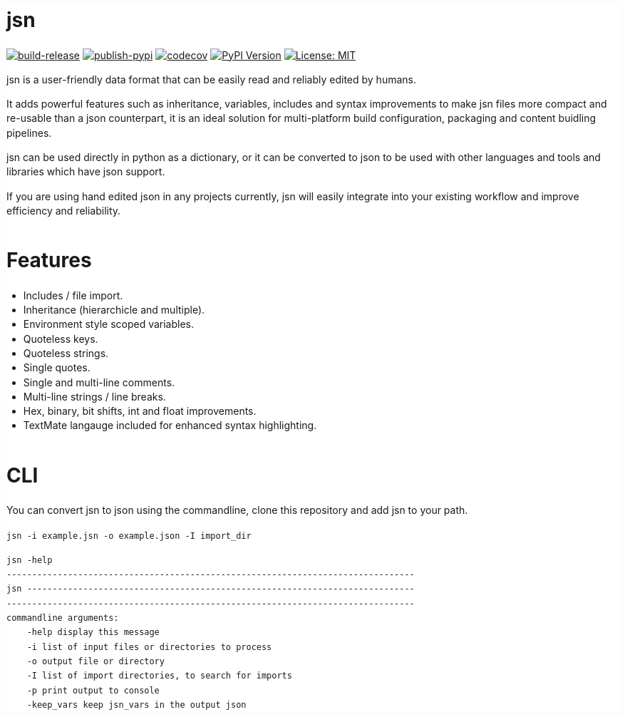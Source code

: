 # jsn
[![build-release](https://github.com/polymonster/jsn/actions/workflows/release.yaml/badge.svg)](https://github.com/polymonster/jsn/actions/workflows/release.yaml) 
[![publish-pypi](https://github.com/polymonster/jsn/actions/workflows/main.yaml/badge.svg)](https://github.com/polymonster/jsn/actions/workflows/main.yaml) 
[![codecov](https://codecov.io/gh/polymonster/jsn/branch/master/graph/badge.svg)](https://codecov.io/gh/polymonster/jsn) 
[![PyPI Version](https://img.shields.io/pypi/v/jsn.svg)](https://pypi.org/project/jsn/) 
[![License: MIT](https://img.shields.io/badge/License-MIT-blue.svg)](https://opensource.org/licenses/MIT) 

jsn is a user-friendly data format that can be easily read and reliably edited by humans. 

It adds powerful features such as inheritance, variables, includes and syntax improvements to make jsn files more compact and re-usable than a json counterpart, it is an ideal solution for multi-platform build configuration, packaging and content buidling pipelines.

jsn can be used directly in python as a dictionary, or it can be converted to json to be used with other languages and tools and libraries which have json support.

If you are using hand edited json in any projects currently, jsn will easily integrate into your existing workflow and improve efficiency and reliability.

# Features

- Includes / file import.
- Inheritance (hierarchicle and multiple).
- Environment style scoped variables.
- Quoteless keys.
- Quoteless strings.
- Single quotes.
- Single and multi-line comments.
- Multi-line strings / line breaks.
- Hex, binary, bit shifts, int and float improvements.
- TextMate langauge included for enhanced syntax highlighting.

# CLI

You can convert jsn to json using the commandline, clone this repository and add jsn to your path.

```
jsn -i example.jsn -o example.json -I import_dir
```

```
jsn -help
--------------------------------------------------------------------------------
jsn ----------------------------------------------------------------------------
--------------------------------------------------------------------------------
commandline arguments:
    -help display this message
    -i list of input files or directories to process
    -o output file or directory 
    -I list of import directories, to search for imports
    -p print output to console
    -keep_vars keep jsn_vars in the output json
```
